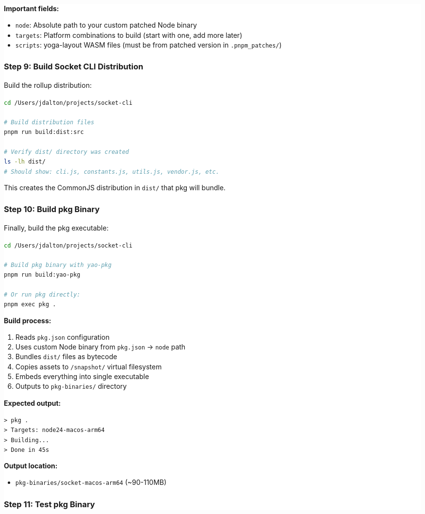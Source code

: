 **Important fields:**
- `node`: Absolute path to your custom patched Node binary
- `targets`: Platform combinations to build (start with one, add more later)
- `scripts`: yoga-layout WASM files (must be from patched version in `.pnpm_patches/`)

### Step 9: Build Socket CLI Distribution

Build the rollup distribution:

```bash
cd /Users/jdalton/projects/socket-cli

# Build distribution files
pnpm run build:dist:src

# Verify dist/ directory was created
ls -lh dist/
# Should show: cli.js, constants.js, utils.js, vendor.js, etc.
```

This creates the CommonJS distribution in `dist/` that pkg will bundle.

### Step 10: Build pkg Binary

Finally, build the pkg executable:

```bash
cd /Users/jdalton/projects/socket-cli

# Build pkg binary with yao-pkg
pnpm run build:yao-pkg

# Or run pkg directly:
pnpm exec pkg .
```

**Build process:**
1. Reads `pkg.json` configuration
2. Uses custom Node binary from `pkg.json` → `node` path
3. Bundles `dist/` files as bytecode
4. Copies assets to `/snapshot/` virtual filesystem
5. Embeds everything into single executable
6. Outputs to `pkg-binaries/` directory

**Expected output:**
```
> pkg .
> Targets: node24-macos-arm64
> Building...
> Done in 45s
```

**Output location:**
- `pkg-binaries/socket-macos-arm64` (~90-110MB)

### Step 11: Test pkg Binary
